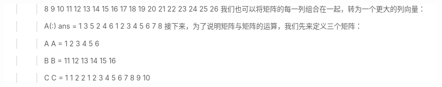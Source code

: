 > > 8
> > 9
> > 10
> > 11
> > 12
> > 13
> > 14
> > 15
> > 16
> > 17
> > 18
> > 19
> > 20
> > 21
> > 22
> > 23
> > 24
> > 25
> > 26
> > 我们也可以将矩阵的每一列组合在一起，转为一个更大的列向量：

> > A(:)
> > ans =
> >   1
> >   3
> >   5
> >   2
> >   4
> >   6
> > 1
> > 2
> > 3
> > 4
> > 5
> > 6
> > 7
> > 8
> > 接下来，为了说明矩阵与矩阵的运算，我们先来定义三个矩阵：

> > A
> > A =
> > 1   2
> > 3   4
> > 5   6

> > B
> > B =
> > 11   12
> > 13   14
> > 15   16

> > C
> > C =
> > 1   1
> > 2   2
> > 1
> > 2
> > 3
> > 4
> > 5
> > 6
> > 7
> > 8
> > 9
> > 10